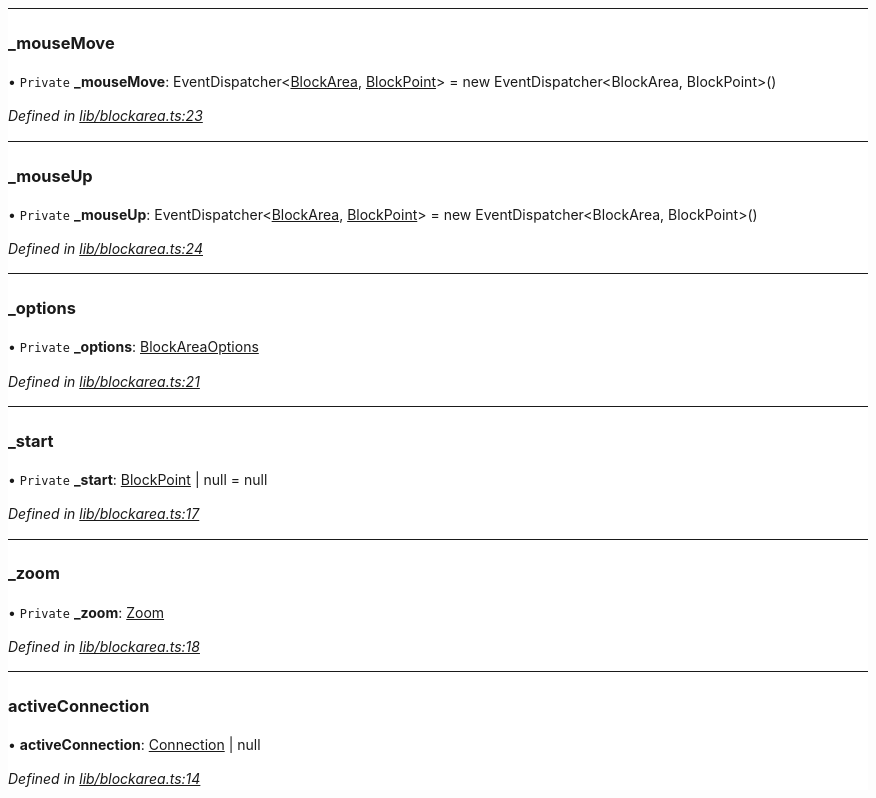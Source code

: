 ___

### \_mouseMove

• `Private` **\_mouseMove**: EventDispatcher\<[BlockArea](_lib_blockarea_.blockarea.md), [BlockPoint](../interfaces/_lib_models_.blockpoint.md)> = new EventDispatcher\<BlockArea, BlockPoint>()

*Defined in [lib/blockarea.ts:23](https://github.com/igloo15/block-drop/blob/8f4b6bb/src/lib/blockarea.ts#L23)*

___

### \_mouseUp

• `Private` **\_mouseUp**: EventDispatcher\<[BlockArea](_lib_blockarea_.blockarea.md), [BlockPoint](../interfaces/_lib_models_.blockpoint.md)> = new EventDispatcher\<BlockArea, BlockPoint>()

*Defined in [lib/blockarea.ts:24](https://github.com/igloo15/block-drop/blob/8f4b6bb/src/lib/blockarea.ts#L24)*

___

### \_options

• `Private` **\_options**: [BlockAreaOptions](_lib_blockareaoptions_.blockareaoptions.md)

*Defined in [lib/blockarea.ts:21](https://github.com/igloo15/block-drop/blob/8f4b6bb/src/lib/blockarea.ts#L21)*

___

### \_start

• `Private` **\_start**: [BlockPoint](../interfaces/_lib_models_.blockpoint.md) \| null = null

*Defined in [lib/blockarea.ts:17](https://github.com/igloo15/block-drop/blob/8f4b6bb/src/lib/blockarea.ts#L17)*

___

### \_zoom

• `Private` **\_zoom**: [Zoom](_lib_zoom_.zoom.md)

*Defined in [lib/blockarea.ts:18](https://github.com/igloo15/block-drop/blob/8f4b6bb/src/lib/blockarea.ts#L18)*

___

### activeConnection

•  **activeConnection**: [Connection](_lib_connection_.connection.md) \| null

*Defined in [lib/blockarea.ts:14](https://github.com/igloo15/block-drop/blob/8f4b6bb/src/lib/blockarea.ts#L14)*
